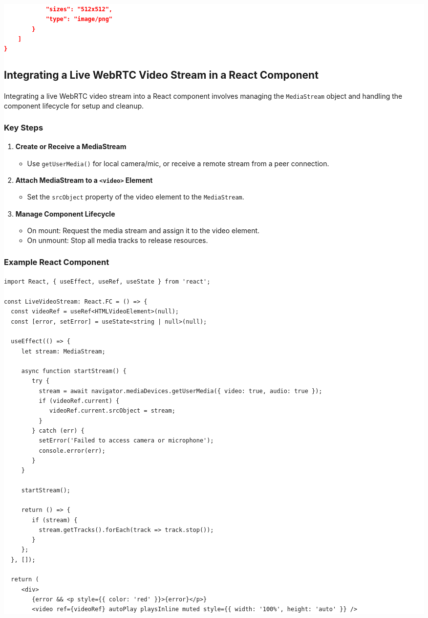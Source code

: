 ```json
            "sizes": "512x512",
            "type": "image/png"
        }
    ]
}
```



## Integrating a Live WebRTC Video Stream in a React Component

Integrating a live WebRTC video stream into a React component involves managing the `MediaStream` object and handling the component lifecycle for setup and cleanup.

### Key Steps

1. **Create or Receive a MediaStream**
    - Use `getUserMedia()` for local camera/mic, or receive a remote stream from a peer connection.

2. **Attach MediaStream to a `<video>` Element**
    - Set the `srcObject` property of the video element to the `MediaStream`.

3. **Manage Component Lifecycle**
    - On mount: Request the media stream and assign it to the video element.
    - On unmount: Stop all media tracks to release resources.

### Example React Component

```tsx
import React, { useEffect, useRef, useState } from 'react';

const LiveVideoStream: React.FC = () => {
  const videoRef = useRef<HTMLVideoElement>(null);
  const [error, setError] = useState<string | null>(null);

  useEffect(() => {
     let stream: MediaStream;

     async function startStream() {
        try {
          stream = await navigator.mediaDevices.getUserMedia({ video: true, audio: true });
          if (videoRef.current) {
             videoRef.current.srcObject = stream;
          }
        } catch (err) {
          setError('Failed to access camera or microphone');
          console.error(err);
        }
     }

     startStream();

     return () => {
        if (stream) {
          stream.getTracks().forEach(track => track.stop());
        }
     };
  }, []);

  return (
     <div>
        {error && <p style={{ color: 'red' }}>{error}</p>}
        <video ref={videoRef} autoPlay playsInline muted style={{ width: '100%', height: 'auto' }} />
```